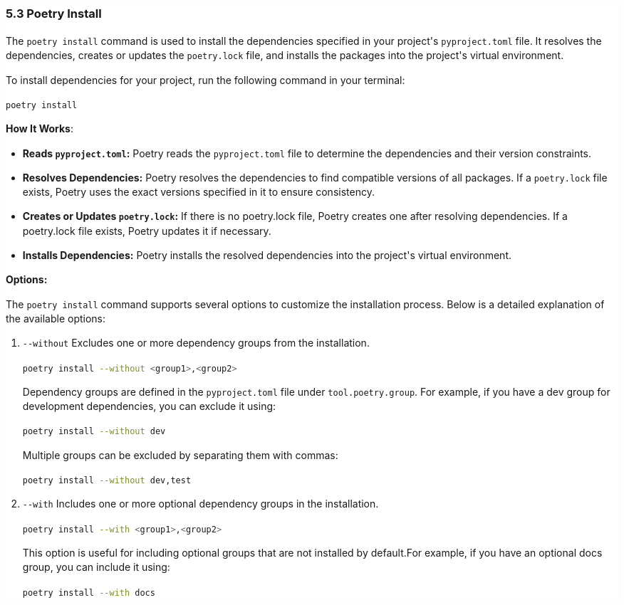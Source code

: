 ### 5.3 Poetry Install

The `poetry install` command is used to install the dependencies specified in your project's `pyproject.toml` file. It resolves the dependencies, creates or updates the `poetry.lock` file, and installs the packages into the project's virtual environment.

To install dependencies for your project, run the following command in your terminal:

```zsh
poetry install
```

**How It Works**:

- **Reads `pyproject.toml`:** Poetry reads the `pyproject.toml` file to determine the dependencies and their version constraints.

- **Resolves Dependencies:** Poetry resolves the dependencies to find compatible versions of all packages. If a `poetry.lock` file exists, Poetry uses the exact versions specified in it to ensure consistency.

- **Creates or Updates `poetry.lock`:** If there is no poetry.lock file, Poetry creates one after resolving dependencies. If a poetry.lock file exists, Poetry updates it if necessary.

- **Installs Dependencies:** Poetry installs the resolved dependencies into the project's virtual environment.

**Options:**

The `poetry install` command supports several options to customize the installation process. Below is a detailed explanation of the available options:

1. `--without` Excludes one or more dependency groups from the installation.

   ```zsh
   poetry install --without <group1>,<group2>
   ```

   Dependency groups are defined in the `pyproject.toml` file under `tool.poetry.group`. For example, if you have a dev group for development dependencies, you can exclude it using:

   ```zsh
   poetry install --without dev
   ```

   Multiple groups can be excluded by separating them with commas:

   ```zsh
   poetry install --without dev,test
   ```

2. `--with` Includes one or more optional dependency groups in the installation.

   ```zsh
   poetry install --with <group1>,<group2>
   ```

   This option is useful for including optional groups that are not installed by default.For example, if you have an optional docs group, you can include it using:

   ```zsh
   poetry install --with docs
   ```

